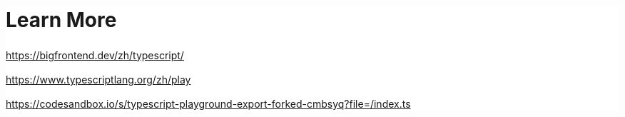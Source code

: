 
# Learn More

https://bigfrontend.dev/zh/typescript/

https://www.typescriptlang.org/zh/play

https://codesandbox.io/s/typescript-playground-export-forked-cmbsyq?file=/index.ts
````
